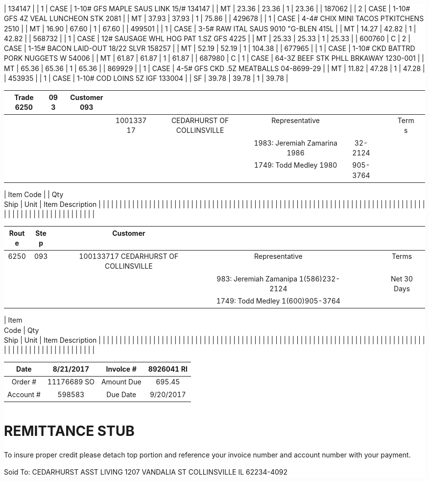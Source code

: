 | 134147 |  | 1 | CASE | 1-10\# GFS MAPLE SAUS LINK 15/\# 134147 |  | MT | 23.36 | 23.36 | 1 | 23.36 |
| 187062 |  | 2 | CASE | 1-10\# GFS 4Z VEAL LUNCHEON STK 2081 |  | MT | 37.93 | 37.93 | 1 | 75.86 |
| 429678 |  | 1 | CASE | 4-4\# CHIX MINI TACOS PTKITCHENS 2510 |  | MT | 16.90 | 67.60 | 1 | 67.60 |
| 499501 |  | 1 | CASE | 3-5\# RAW ITAL SAUS 9010 "G-BLEN 415L |  | MT | 14.27 | 42.82 | 1 | 42.82 |
| 568732 |  | 1 | CASE | 12\# SAUSAGE WHL HOG PAT 1.SZ GFS 4225 |  | MT | 25.33 | 25.33 | 1 | 25.33 |
| 600760 | C | 2 | CASE | 1-15\# BACON LAID-OUT 18/22 SLVR 158257 |  | MT | 52.19 | 52.19 | 1 | 104.38 |
| 677965 |  | 1 | CASE | 1-10\# CKD BATTRD PORK NUGGETS W 54006 |  | MT | 61.87 | 61.87 | 1 | 61.87 |
| 687980 | C | 1 | CASE | 64-3Z BEEF STK PHLL BRKAWAY 1230-001 |  | MT | 65.36 | 65.36 | 1 | 65.36 |
| 869929 |  | 1 | CASE | 4-5\# GFS CKD .5Z MEATBALLS 04-8699-29 |  | MT | 11.82 | 47.28 | 1 | 47.28 |
| 453935 |  | 1 | CASE | 1-10\# COD LOINS 5Z IGF 133004 |  | SF | 39.78 | 39.78 | 1 | 39.78 |

| Trade 6250 | 093 | Customer 093 |  |  |  |  |  |  |  |  |
| :--: | :--: | :--: | :--: | :--: | :--: | :--: | :--: | :--: | :--: | :--: |
|  |  |  | 100133717 | CEDARHURST OF COLLINSVILLE | Representative |  |  |  | Terms |  |
|  |  |  |  |  | 1983: Jeremiah Zamarina 1986 | 32-2124 |  |  |  |  |
|  |  |  |  |  | 1749: Todd Medley 1980 | 905-3764 |  |  |  |  |


| Item Code |  | Qty <br> Ship | Unit | Item Description |  |  |  |  |  |  |  |  |  |  |  |  |  |  |  |  |  |  |  |  |  |  |  |  |  |  |  |  |  |  |  |  |  |  |  |  |  |  |  |  |  |  |  |  |  |  |  |  |  |  |  |  |  |  |  |  |  |  |  |  |  |  |  |  |  |  |  |  |  |  |  |  |  |  |  |  |  |  |  |  |  |  |  |  |  |  |  |  |  |  |  |  |  |  |  |  |  |  |  | 

| Route | Step | Customer |  |  |  |  |  |  |
| :--: | :--: | :--: | :--: | :--: | :--: | :--: | :--: | :--: |
| 6250 | 093 | 100133717 CEDARHURST OF COLLINSVILLE | Representative |  |  |  |  | Terms |
|  |  |  | 983: Jeremiah Zamanipa 1(586)232-2124 |  |  |  |  | Net 30 Days |
|  |  |  | 1749: Todd Medley 1(600)905-3764 |  |  |  |  |  |


| Item <br> Code | Qty <br> Ship | Unit | Item Description |  |  |  |  |  |  |  |  |  |  |  |  |  |  |  |  |  |  |  |  |  |  |  |  |  |  |  |  |  |  |  |  |  |  |  |  |  |  |  |  |  |  |  |  |  |  |  |  |  |  |  |  |  |  |  |  |  |  |  |  |  |  |  |  |  |  |  |  |  |  |  |  |  |  |  |  |  |  |  |  |  |  |  |  |  |  |  |  |  |  |  |  |  |  |  |  |  |  |  | 

| Date | $8 / 21 / 2017$ | Involce \# | 8926041 RI |
| :--: | :--: | :--: | :--: |
| Order \# | 11176689 SO | Amount Due | 695.45 |
| Account \# | 598583 | Due Date | 9/20/2017 |

# REMITTANCE STUB 

To insure proper credit please detach top portion and reference your invoice number and account number with your payment.

Soid To: CEDARHURST ASST LIVING
1207 VANDALIA ST
COLLINSVILLE IL 62234-4092
